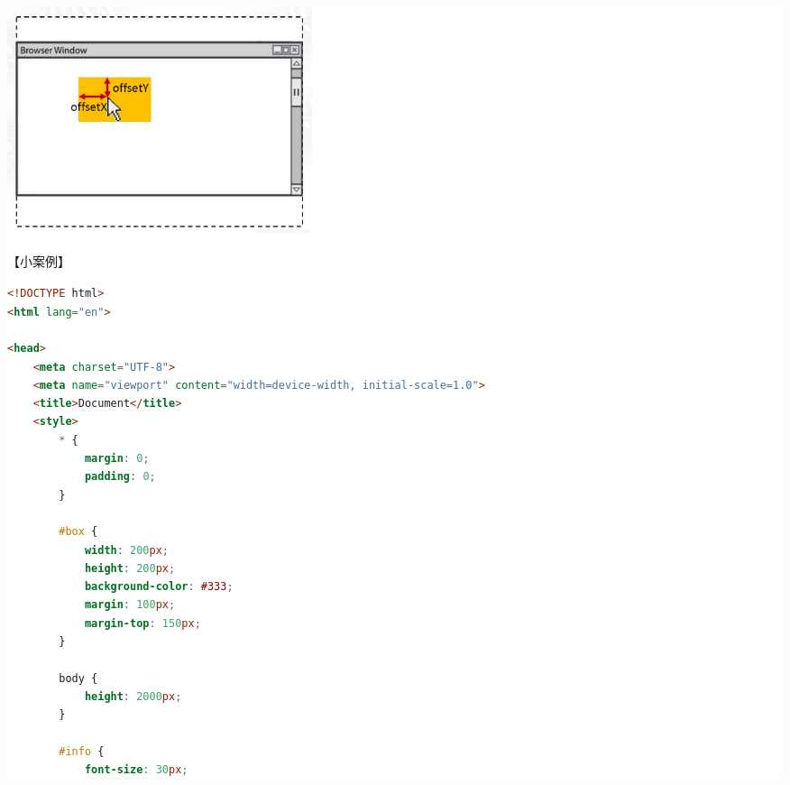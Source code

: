 <img src="./images/c46a8679621b474edce21faec809265c6ad465a4.png" style="zoom: 33%;" />

【小案例】

```html
<!DOCTYPE html>
<html lang="en">

<head>
    <meta charset="UTF-8">
    <meta name="viewport" content="width=device-width, initial-scale=1.0">
    <title>Document</title>
    <style>
        * {
            margin: 0;
            padding: 0;
        }

        #box {
            width: 200px;
            height: 200px;
            background-color: #333;
            margin: 100px;
            margin-top: 150px;
        }

        body {
            height: 2000px;
        }

        #info {
            font-size: 30px;
```